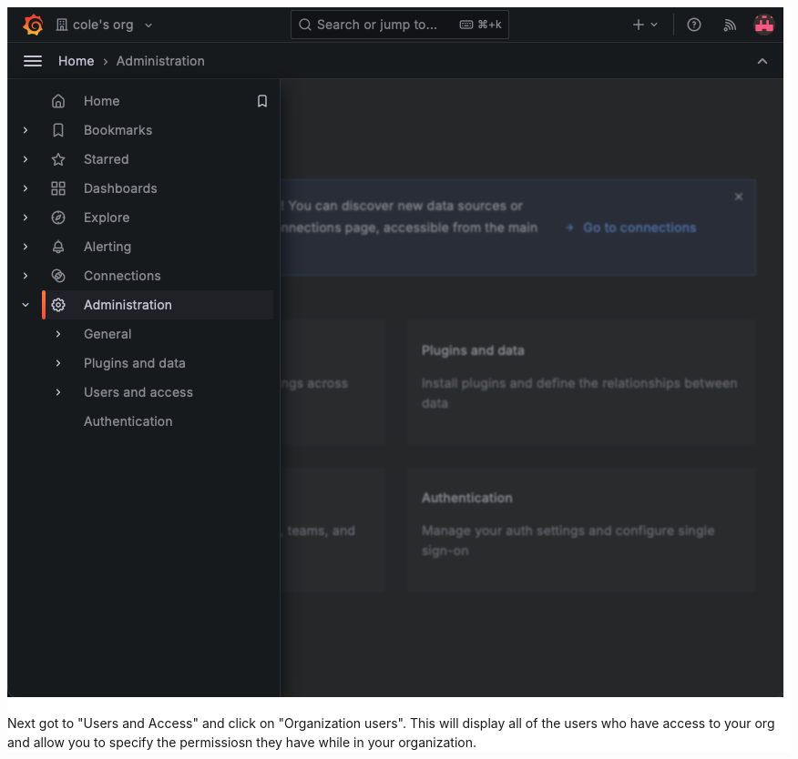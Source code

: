 ![](screenshots/Grafana/org-management-1.png)

Next got to "Users and Access" and click on "Organization users". This will display all of the users who have access to your org and allow you to specify the permissiosn they have while in your organization.
